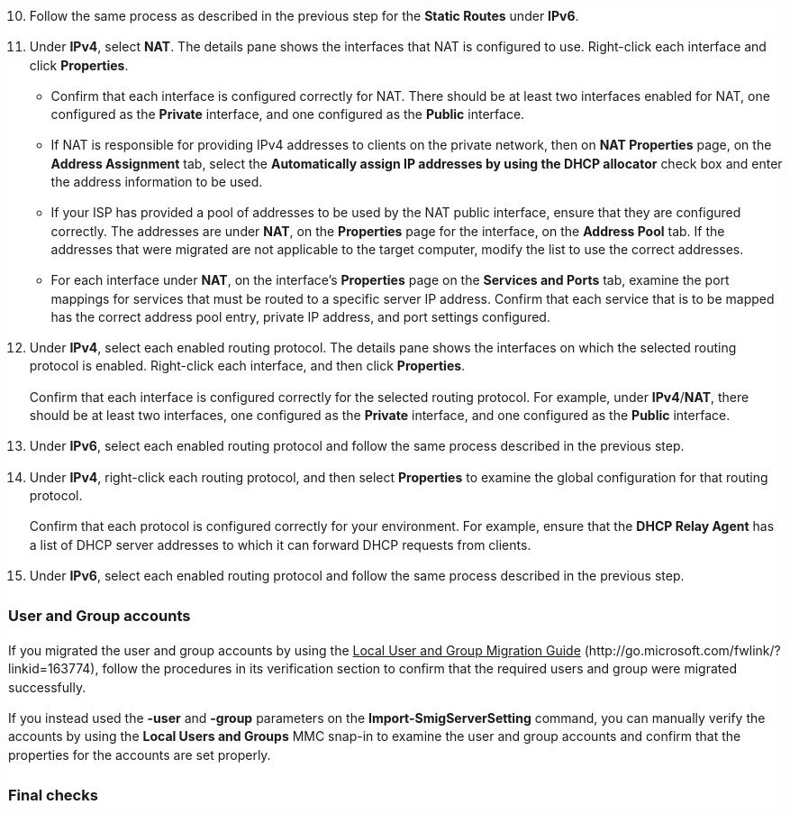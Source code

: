 10. Follow the same process as described in the previous step for the **Static Routes** under **IPv6**.  
  
11. Under **IPv4**, select **NAT**. The details pane shows the interfaces that NAT is configured to use. Right\-click each interface and click **Properties**.  
  
    -   Confirm that each interface is configured correctly for NAT. There should be at least two interfaces enabled for NAT, one configured as the **Private** interface, and one configured as the **Public** interface.  
  
    -   If NAT is responsible for providing IPv4 addresses to clients on the private network, then on **NAT Properties** page, on the **Address Assignment** tab, select the **Automatically assign IP addresses by using the DHCP allocator** check box and enter the address information to be used.  
  
    -   If your ISP has provided a pool of addresses to be used by the NAT public interface, ensure that they are configured correctly. The addresses are under **NAT**, on the **Properties** page for the interface, on the **Address Pool** tab. If the addresses that were migrated are not applicable to the target computer, modify the list to use the correct addresses.  
  
    -   For each interface under **NAT**, on the interface’s **Properties** page on the **Services and Ports** tab, examine the port mappings for services that must be routed to a specific server IP address. Confirm that each service that is to be mapped has the correct address pool entry, private IP address, and port settings configured.  
  
12. Under **IPv4**, select each enabled routing protocol. The details pane shows the interfaces on which the selected routing protocol is enabled. Right\-click each interface, and then click **Properties**.  
  
    Confirm that each interface is configured correctly for the selected routing protocol. For example, under **IPv4**\/**NAT**, there should be at least two interfaces, one configured as the **Private** interface, and one configured as the **Public** interface.  
  
13. Under **IPv6**, select each enabled routing protocol and follow the same process described in the previous step.  
  
14. Under **IPv4**, right\-click each routing protocol, and then select **Properties** to examine the global configuration for that routing protocol.  
  
    Confirm that each protocol is configured correctly for your environment. For example, ensure that the **DHCP Relay Agent** has a list of DHCP server addresses to which it can forward DHCP requests from clients.  
  
15. Under **IPv6**, select each enabled routing protocol and follow the same process described in the previous step.  
  
### User and Group accounts  
If you migrated the user and group accounts by using the [Local User and Group Migration Guide](http://go.microsoft.com/fwlink/?linkid=163774) \(http:\/\/go.microsoft.com\/fwlink\/?linkid\=163774\), follow the procedures in its verification section to confirm that the required users and group were migrated successfully.  
  
If you instead used the **\-user** and **\-group** parameters on the **Import\-SmigServerSetting** command, you can manually verify the accounts by using the **Local Users and Groups** MMC snap\-in to examine the user and group accounts and confirm that the properties for the accounts are set properly.  
  
### Final checks  
  